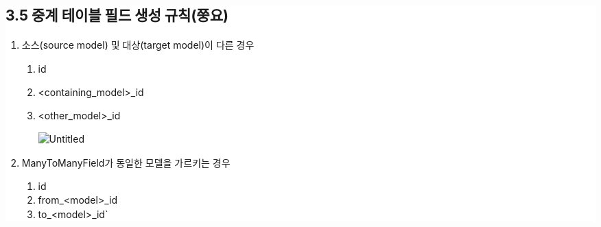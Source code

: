 ## 3.5 중계 테이블 필드 생성 규칙(쭝요)

1. 소스(source model) 및 대상(target model)이 다른 경우
    1. id
    2. \<containing_model\>_id
    3. \<other_model\>_id
        
        ![Untitled](https://s3-us-west-2.amazonaws.com/secure.notion-static.com/f236bed7-75a7-4e20-9d1c-a6f1b5b9c117/Untitled.png)
        
2. ManyToManyField가 동일한 모델을 가르키는 경우
    1. id
    2. from_\<model\>_id
    3. to_\<model\>_id`


